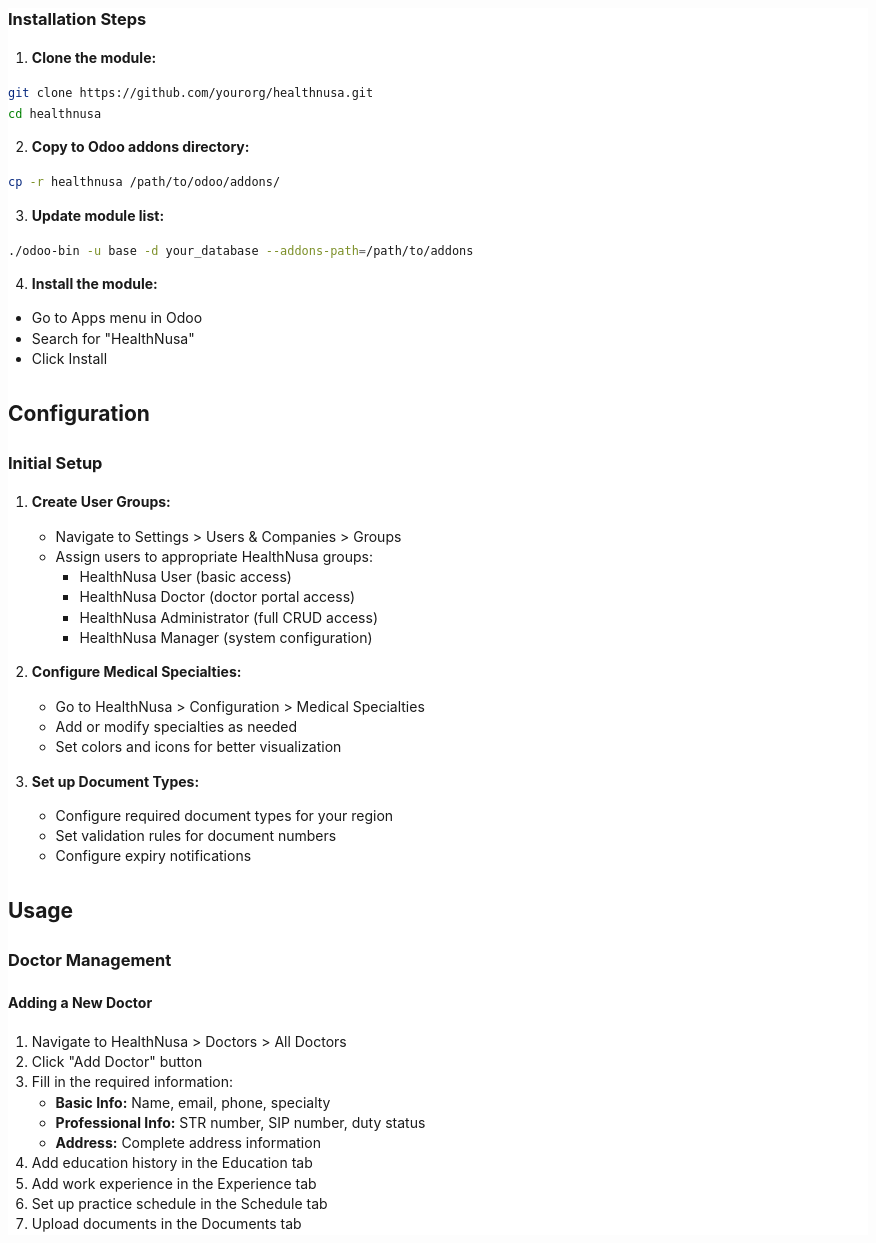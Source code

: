 ### Installation Steps

1. **Clone the module:**
```bash
git clone https://github.com/yourorg/healthnusa.git
cd healthnusa
```

2. **Copy to Odoo addons directory:**
```bash
cp -r healthnusa /path/to/odoo/addons/
```

3. **Update module list:**
```bash
./odoo-bin -u base -d your_database --addons-path=/path/to/addons
```

4. **Install the module:**
- Go to Apps menu in Odoo
- Search for "HealthNusa"
- Click Install

## Configuration

### Initial Setup

1. **Create User Groups:**
   - Navigate to Settings > Users & Companies > Groups
   - Assign users to appropriate HealthNusa groups:
     - HealthNusa User (basic access)
     - HealthNusa Doctor (doctor portal access)
     - HealthNusa Administrator (full CRUD access)
     - HealthNusa Manager (system configuration)

2. **Configure Medical Specialties:**
   - Go to HealthNusa > Configuration > Medical Specialties
   - Add or modify specialties as needed
   - Set colors and icons for better visualization

3. **Set up Document Types:**
   - Configure required document types for your region
   - Set validation rules for document numbers
   - Configure expiry notifications

## Usage

### Doctor Management

#### Adding a New Doctor
1. Navigate to HealthNusa > Doctors > All Doctors
2. Click "Add Doctor" button
3. Fill in the required information:
   - **Basic Info:** Name, email, phone, specialty
   - **Professional Info:** STR number, SIP number, duty status
   - **Address:** Complete address information
4. Add education history in the Education tab
5. Add work experience in the Experience tab
6. Set up practice schedule in the Schedule tab
7. Upload documents in the Documents tab

